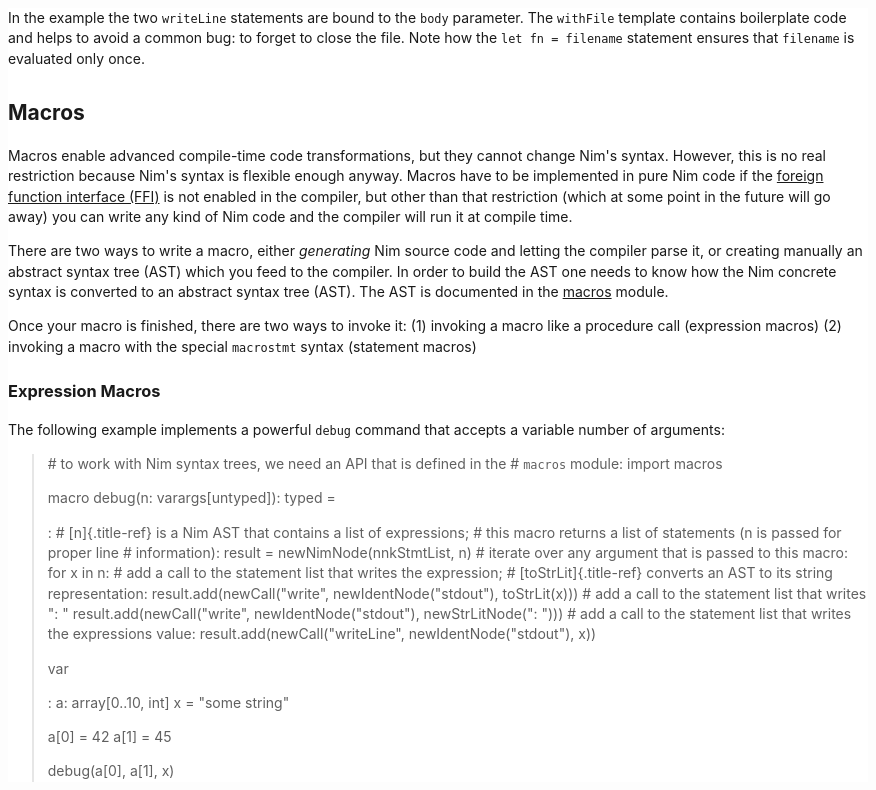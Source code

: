 In the example the two `writeLine` statements are bound to the `body` parameter.
The `withFile` template contains boilerplate code and helps to avoid a common
bug: to forget to close the file. Note how the `let fn = filename` statement
ensures that `filename` is evaluated only once.

## Macros

Macros enable advanced compile-time code transformations, but they cannot change
Nim\'s syntax. However, this is no real restriction because Nim\'s syntax is
flexible enough anyway. Macros have to be implemented in pure Nim code if the
[foreign function interface (FFI)](manual.html#foreign-function-interface) is
not enabled in the compiler, but other than that restriction (which at some
point in the future will go away) you can write any kind of Nim code and the
compiler will run it at compile time.

There are two ways to write a macro, either *generating* Nim source code and
letting the compiler parse it, or creating manually an abstract syntax tree
(AST) which you feed to the compiler. In order to build the AST one needs to
know how the Nim concrete syntax is converted to an abstract syntax tree (AST).
The AST is documented in the [macros](macros.html) module.

Once your macro is finished, there are two ways to invoke it: (1) invoking a
macro like a procedure call (expression macros) (2) invoking a macro with the
special `macrostmt` syntax (statement macros)

### Expression Macros

The following example implements a powerful `debug` command that accepts a
variable number of arguments:

```nim
```

> \# to work with Nim syntax trees, we need an API that is defined in the \#
> `macros` module: import macros
>
> macro debug(n: varargs\[untyped\]): typed =
>
> :   \# [n]{.title-ref} is a Nim AST that contains a list of expressions; \#
>     this macro returns a list of statements (n is passed for proper line \#
>     information): result = newNimNode(nnkStmtList, n) \# iterate over any
>     argument that is passed to this macro: for x in n: \# add a call to the
>     statement list that writes the expression; \# [toStrLit]{.title-ref}
>     converts an AST to its string representation:
>     result.add(newCall(\"write\", newIdentNode(\"stdout\"), toStrLit(x))) \#
>     add a call to the statement list that writes \": \"
>     result.add(newCall(\"write\", newIdentNode(\"stdout\"), newStrLitNode(\":
>     \"))) \# add a call to the statement list that writes the expressions
>     value: result.add(newCall(\"writeLine\", newIdentNode(\"stdout\"), x))
>
> var
>
> :   a: array\[0..10, int\] x = \"some string\"
>
> a\[0\] = 42 a\[1\] = 45
>
> debug(a\[0\], a\[1\], x)
